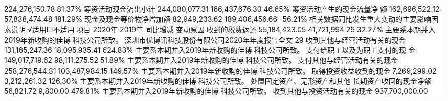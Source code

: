 224,276,150.78
81.37%
筹资活动现金流出小计
244,080,077.31
166,437,676.30
46.65%
筹资活动产生的现金流量净
额
162,696,522.12
57,838,474.48
181.29%
现金及现金等价物净增加额
82,949,233.62
189,406,456.66
-56.21%
相关数据同比发生重大变动的主要影响因素说明
√适用□不适用
项目
2020年
2019年
同比增减
变动原因
收到的税费返还
55,184,423.05
41,721,994.29
32.27%
主要系本期并入2019年新收购的佳博
科技公司所致。
深圳市优博讯科技股份有限公司2020年年度报告全文
29
收到其他与经营活动有关的现金
131,165,247.36
18,095,935.41
624.83%
主要系本期并入2019年新收购的佳博
科技公司所致。
支付给职工以及为职工支付的现
金
149,017,719.62
98,111,275.52
51.89%
主要系本期并入2019年新收购的佳博
科技公司所致。
支付其他与经营活动有关的现金
258,276,544.31
103,487,984.15
149.57%
主要系本期并入2019年新收购的佳博
科技公司所致。
取得投资收益收到的现金
7,269,299.02
3,212,261.32
126.30%
主要系本期并入2019年新收购的佳博
科技公司所致。
处置固定资产、无形资产和其他
长期资产收回的现金净额
56,821.72
9,800.00
479.81%
主要系本期并入2019年新收购的佳博
科技公司所致。
收到其他与投资活动有关的现金
937,700,000.00